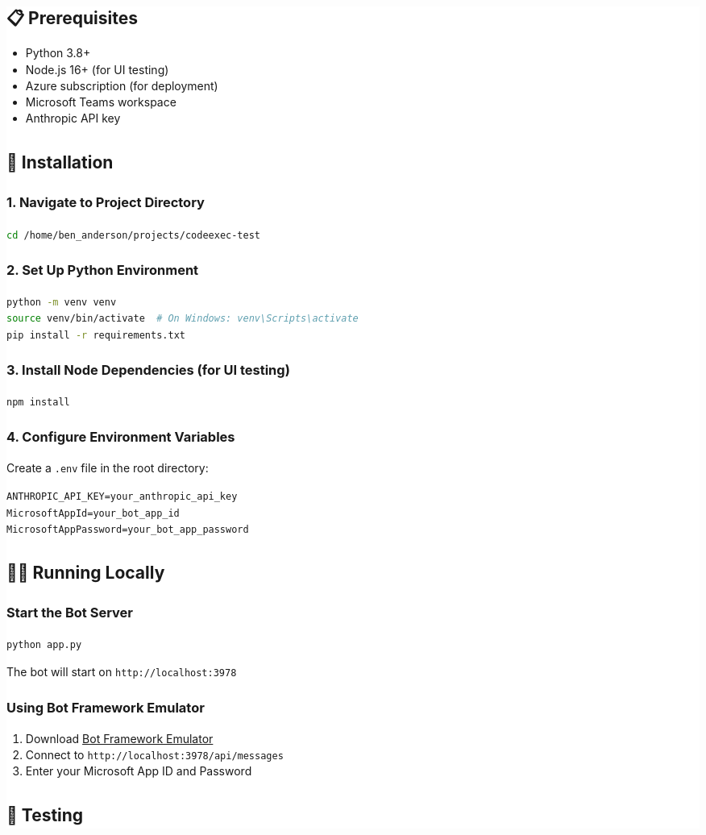 ## 📋 Prerequisites

- Python 3.8+
- Node.js 16+ (for UI testing)
- Azure subscription (for deployment)
- Microsoft Teams workspace
- Anthropic API key

## 🔧 Installation

### 1. Navigate to Project Directory
```bash
cd /home/ben_anderson/projects/codeexec-test
```

### 2. Set Up Python Environment
```bash
python -m venv venv
source venv/bin/activate  # On Windows: venv\Scripts\activate
pip install -r requirements.txt
```

### 3. Install Node Dependencies (for UI testing)
```bash
npm install
```

### 4. Configure Environment Variables
Create a `.env` file in the root directory:
```env
ANTHROPIC_API_KEY=your_anthropic_api_key
MicrosoftAppId=your_bot_app_id
MicrosoftAppPassword=your_bot_app_password
```

## 🏃‍♂️ Running Locally

### Start the Bot Server
```bash
python app.py
```
The bot will start on `http://localhost:3978`

### Using Bot Framework Emulator
1. Download [Bot Framework Emulator](https://github.com/Microsoft/BotFramework-Emulator)
2. Connect to `http://localhost:3978/api/messages`
3. Enter your Microsoft App ID and Password

## 🧪 Testing
